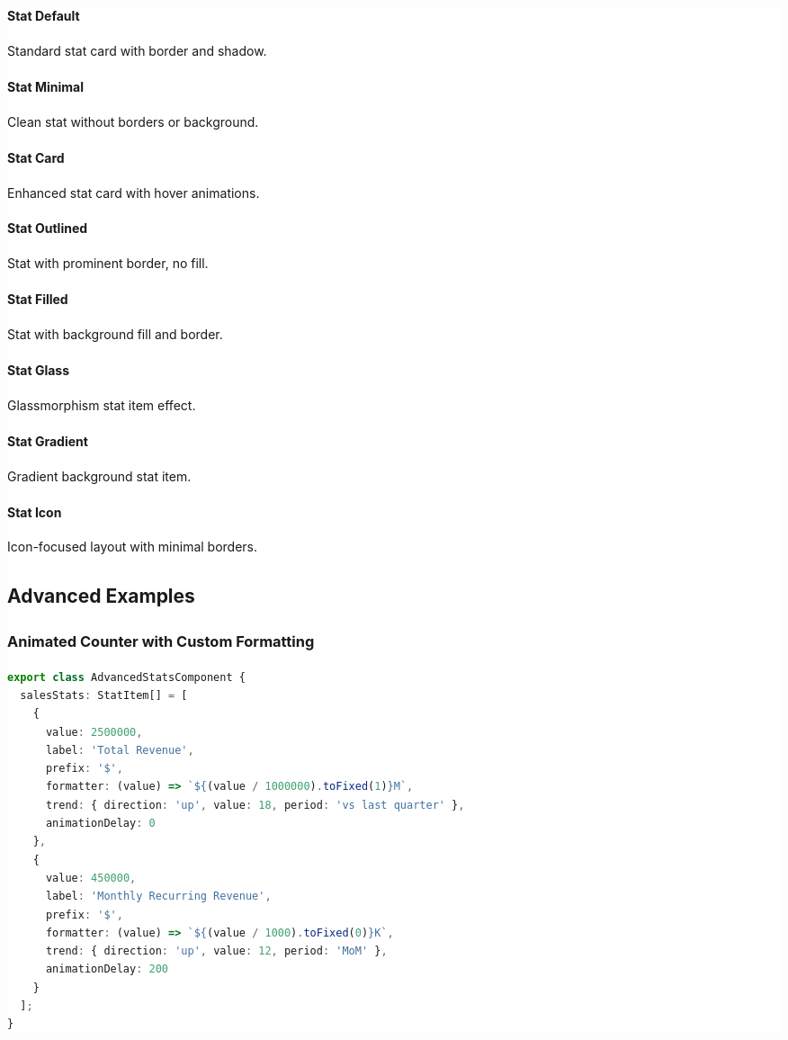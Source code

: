 #### Stat Default

Standard stat card with border and shadow.

#### Stat Minimal

Clean stat without borders or background.

#### Stat Card

Enhanced stat card with hover animations.

#### Stat Outlined

Stat with prominent border, no fill.

#### Stat Filled

Stat with background fill and border.

#### Stat Glass

Glassmorphism stat item effect.

#### Stat Gradient

Gradient background stat item.

#### Stat Icon

Icon-focused layout with minimal borders.

## Advanced Examples

### Animated Counter with Custom Formatting

```typescript
export class AdvancedStatsComponent {
  salesStats: StatItem[] = [
    {
      value: 2500000,
      label: 'Total Revenue',
      prefix: '$',
      formatter: (value) => `${(value / 1000000).toFixed(1)}M`,
      trend: { direction: 'up', value: 18, period: 'vs last quarter' },
      animationDelay: 0
    },
    {
      value: 450000,
      label: 'Monthly Recurring Revenue',
      prefix: '$',
      formatter: (value) => `${(value / 1000).toFixed(0)}K`,
      trend: { direction: 'up', value: 12, period: 'MoM' },
      animationDelay: 200
    }
  ];
}
```
